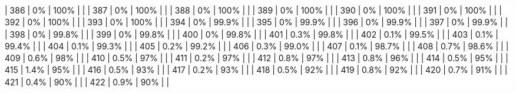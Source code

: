 | 386 | 0% | 100% |  |
| 387 | 0% | 100% |  |
| 388 | 0% | 100% |  |
| 389 | 0% | 100% |  |
| 390 | 0% | 100% |  |
| 391 | 0% | 100% |  |
| 392 | 0% | 100% |  |
| 393 | 0% | 100% |  |
| 394 | 0% | 99.9% |  |
| 395 | 0% | 99.9% |  |
| 396 | 0% | 99.9% |  |
| 397 | 0% | 99.9% |  |
| 398 | 0% | 99.8% |  |
| 399 | 0% | 99.8% |  |
| 400 | 0% | 99.8% |  |
| 401 | 0.3% | 99.8% |  |
| 402 | 0.1% | 99.5% |  |
| 403 | 0.1% | 99.4% |  |
| 404 | 0.1% | 99.3% |  |
| 405 | 0.2% | 99.2% |  |
| 406 | 0.3% | 99.0% |  |
| 407 | 0.1% | 98.7% |  |
| 408 | 0.7% | 98.6% |  |
| 409 | 0.6% | 98% |  |
| 410 | 0.5% | 97% |  |
| 411 | 0.2% | 97% |  |
| 412 | 0.8% | 97% |  |
| 413 | 0.8% | 96% |  |
| 414 | 0.5% | 95% |  |
| 415 | 1.4% | 95% |  |
| 416 | 0.5% | 93% |  |
| 417 | 0.2% | 93% |  |
| 418 | 0.5% | 92% |  |
| 419 | 0.8% | 92% |  |
| 420 | 0.7% | 91% |  |
| 421 | 0.4% | 90% |  |
| 422 | 0.9% | 90% |  |